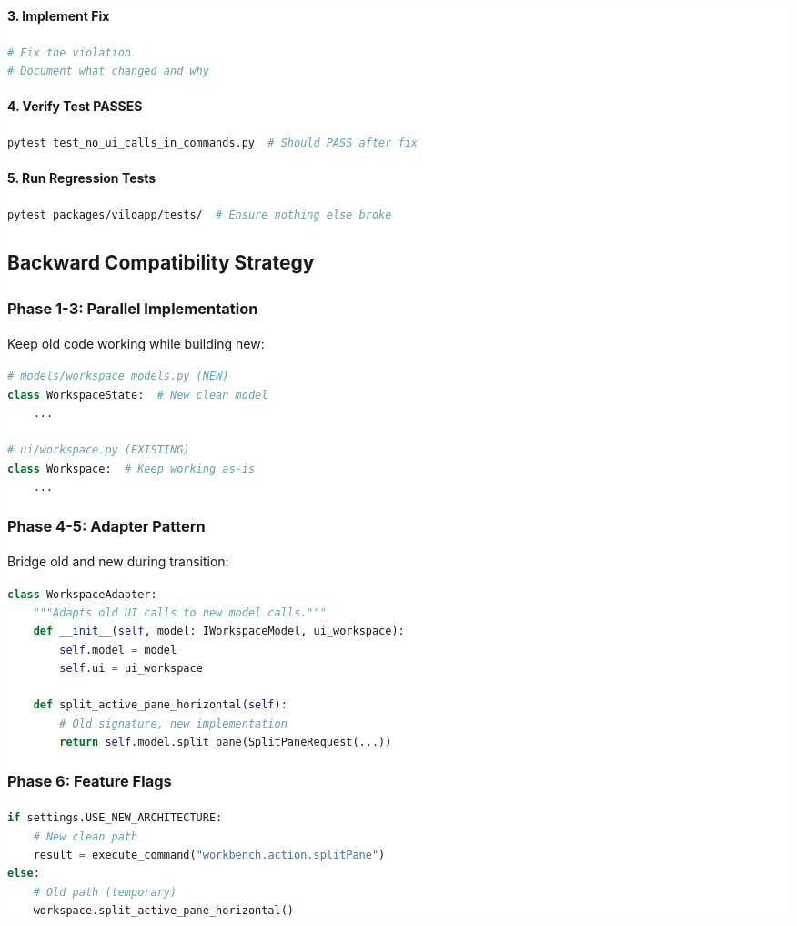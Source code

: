 #### 3. Implement Fix
```python
# Fix the violation
# Document what changed and why
```

#### 4. Verify Test PASSES
```bash
pytest test_no_ui_calls_in_commands.py  # Should PASS after fix
```

#### 5. Run Regression Tests
```bash
pytest packages/viloapp/tests/  # Ensure nothing else broke
```

## Backward Compatibility Strategy

### Phase 1-3: Parallel Implementation
Keep old code working while building new:
```python
# models/workspace_models.py (NEW)
class WorkspaceState:  # New clean model
    ...

# ui/workspace.py (EXISTING)
class Workspace:  # Keep working as-is
    ...
```

### Phase 4-5: Adapter Pattern
Bridge old and new during transition:
```python
class WorkspaceAdapter:
    """Adapts old UI calls to new model calls."""
    def __init__(self, model: IWorkspaceModel, ui_workspace):
        self.model = model
        self.ui = ui_workspace

    def split_active_pane_horizontal(self):
        # Old signature, new implementation
        return self.model.split_pane(SplitPaneRequest(...))
```

### Phase 6: Feature Flags
```python
if settings.USE_NEW_ARCHITECTURE:
    # New clean path
    result = execute_command("workbench.action.splitPane")
else:
    # Old path (temporary)
    workspace.split_active_pane_horizontal()
```
